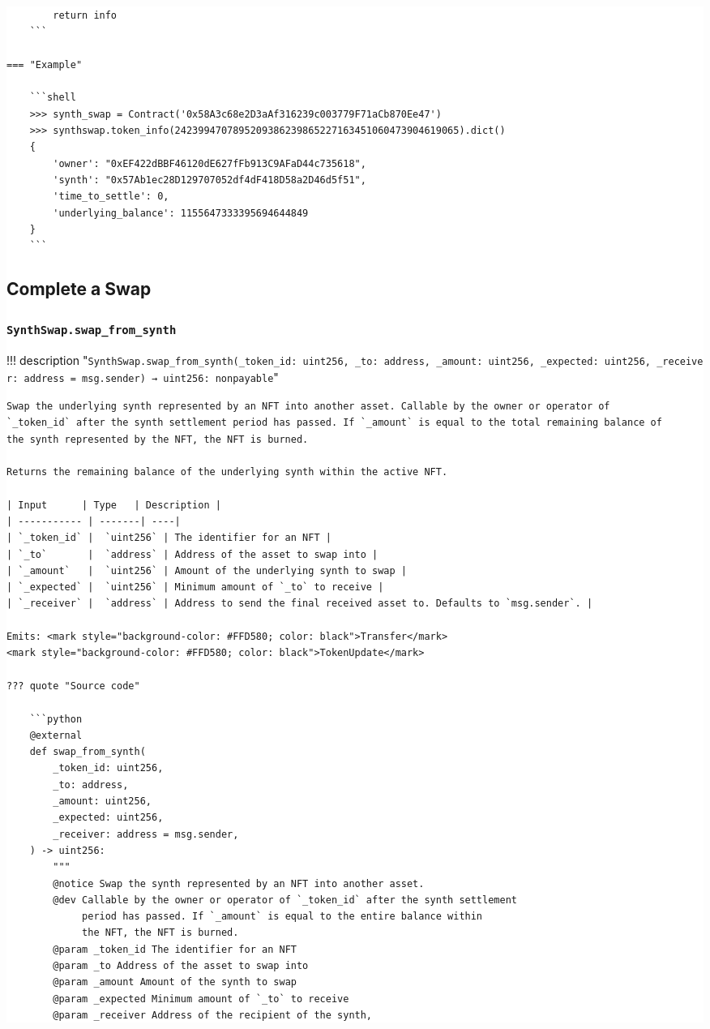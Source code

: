             return info
        ```
    
    === "Example"

        ```shell
        >>> synth_swap = Contract('0x58A3c68e2D3aAf316239c003779F71aCb870Ee47')
        >>> synthswap.token_info(2423994707895209386239865227163451060473904619065).dict()
        {
            'owner': "0xEF422dBBF46120dE627fFb913C9AFaD44c735618",
            'synth': "0x57Ab1ec28D129707052df4dF418D58a2D46d5f51",
            'time_to_settle': 0,
            'underlying_balance': 1155647333395694644849
        }
        ```

## Complete a Swap

### `SynthSwap.swap_from_synth`

!!! description "`SynthSwap.swap_from_synth(_token_id: uint256, _to: address, _amount: uint256, _expected: uint256, _receiver: address = msg.sender) → uint256: nonpayable`"

    Swap the underlying synth represented by an NFT into another asset. Callable by the owner or operator of 
    `_token_id` after the synth settlement period has passed. If `_amount` is equal to the total remaining balance of 
    the synth represented by the NFT, the NFT is burned. 

    Returns the remaining balance of the underlying synth within the active NFT.

    | Input      | Type   | Description |
    | ----------- | -------| ----|
    | `_token_id` |  `uint256` | The identifier for an NFT |
    | `_to`       |  `address` | Address of the asset to swap into |
    | `_amount`   |  `uint256` | Amount of the underlying synth to swap |
    | `_expected` |  `uint256` | Minimum amount of `_to` to receive |
    | `_receiver` |  `address` | Address to send the final received asset to. Defaults to `msg.sender`. |

    Emits: <mark style="background-color: #FFD580; color: black">Transfer</mark> 
    <mark style="background-color: #FFD580; color: black">TokenUpdate</mark>

    ??? quote "Source code"

        ```python
        @external
        def swap_from_synth(
            _token_id: uint256,
            _to: address,
            _amount: uint256,
            _expected: uint256,
            _receiver: address = msg.sender,
        ) -> uint256:
            """
            @notice Swap the synth represented by an NFT into another asset.
            @dev Callable by the owner or operator of `_token_id` after the synth settlement
                 period has passed. If `_amount` is equal to the entire balance within
                 the NFT, the NFT is burned.
            @param _token_id The identifier for an NFT
            @param _to Address of the asset to swap into
            @param _amount Amount of the synth to swap
            @param _expected Minimum amount of `_to` to receive
            @param _receiver Address of the recipient of the synth,